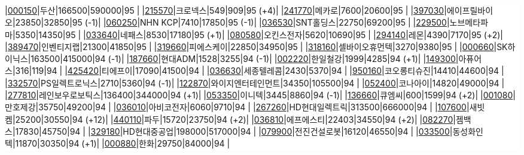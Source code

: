|[000150](https://finance.daum.net/quotes/A000150)|두산|166500|590000|95 |
|[215570](https://finance.daum.net/quotes/A215570)|크로넥스|549|909|95 (+4)|
|[241770](https://finance.daum.net/quotes/A241770)|메카로|7600|20600|95 |
|[397030](https://finance.daum.net/quotes/A397030)|에이프릴바이오|23850|32850|95 (-1)|
|[060250](https://finance.daum.net/quotes/A060250)|NHN KCP|7410|17850|95 (-1)|
|[036530](https://finance.daum.net/quotes/A036530)|SNT홀딩스|22750|69200|95 |
|[229500](https://finance.daum.net/quotes/A229500)|노브메타파마|5350|14350|95 |
|[033640](https://finance.daum.net/quotes/A033640)|네패스|8530|17180|95 (+1)|
|[080580](https://finance.daum.net/quotes/A080580)|오킨스전자|5620|10690|95 |
|[294140](https://finance.daum.net/quotes/A294140)|레몬|4390|7170|95 (+2)|
|[389470](https://finance.daum.net/quotes/A389470)|인벤티지랩|21300|41850|95 |
|[319660](https://finance.daum.net/quotes/A319660)|피에스케이|22850|34950|95 |
|[318160](https://finance.daum.net/quotes/A318160)|셀바이오휴먼텍|3270|9380|95 |
|[000660](https://finance.daum.net/quotes/A000660)|SK하이닉스|163500|415000|94 (-1)|
|[187660](https://finance.daum.net/quotes/A187660)|현대ADM|1528|3255|94 (-1)|
|[002220](https://finance.daum.net/quotes/A002220)|한일철강|1999|4285|94 (+1)|
|[149300](https://finance.daum.net/quotes/A149300)|아퓨어스|316|119|94 |
|[425420](https://finance.daum.net/quotes/A425420)|티에프이|17090|41500|94 |
|[036630](https://finance.daum.net/quotes/A036630)|세종텔레콤|2430|5370|94 |
|[950160](https://finance.daum.net/quotes/A950160)|코오롱티슈진|14410|44600|94 |
|[332570](https://finance.daum.net/quotes/A332570)|PS일렉트로닉스|2710|5360|94 (-1)|
|[122870](https://finance.daum.net/quotes/A122870)|와이지엔터테인먼트|34350|105500|94 |
|[052400](https://finance.daum.net/quotes/A052400)|코나아이|14820|49000|94 |
|[277810](https://finance.daum.net/quotes/A277810)|레인보우로보틱스|136400|344000|94 (+1)|
|[053350](https://finance.daum.net/quotes/A053350)|이니텍|3445|8860|94 (-1)|
|[136660](https://finance.daum.net/quotes/A136660)|큐엠씨|600|1599|94 (+2)|
|[001080](https://finance.daum.net/quotes/A001080)|만호제강|35750|49200|94 |
|[036010](https://finance.daum.net/quotes/A036010)|아비코전자|6060|9710|94 |
|[267260](https://finance.daum.net/quotes/A267260)|HD현대일렉트릭|313500|666000|94 |
|[107600](https://finance.daum.net/quotes/A107600)|새빗켐|25200|30550|94 (+12)|
|[440110](https://finance.daum.net/quotes/A440110)|파두|15720|23750|94 (+2)|
|[036810](https://finance.daum.net/quotes/A036810)|에프에스티|22403|34550|94 (+2)|
|[082270](https://finance.daum.net/quotes/A082270)|젬백스|17830|45750|94 |
|[329180](https://finance.daum.net/quotes/A329180)|HD현대중공업|198000|517000|94 |
|[079900](https://finance.daum.net/quotes/A079900)|전진건설로봇|16120|46550|94 |
|[033500](https://finance.daum.net/quotes/A033500)|동성화인텍|11870|30350|94 (+1)|
|[000880](https://finance.daum.net/quotes/A000880)|한화|29750|84000|94 |